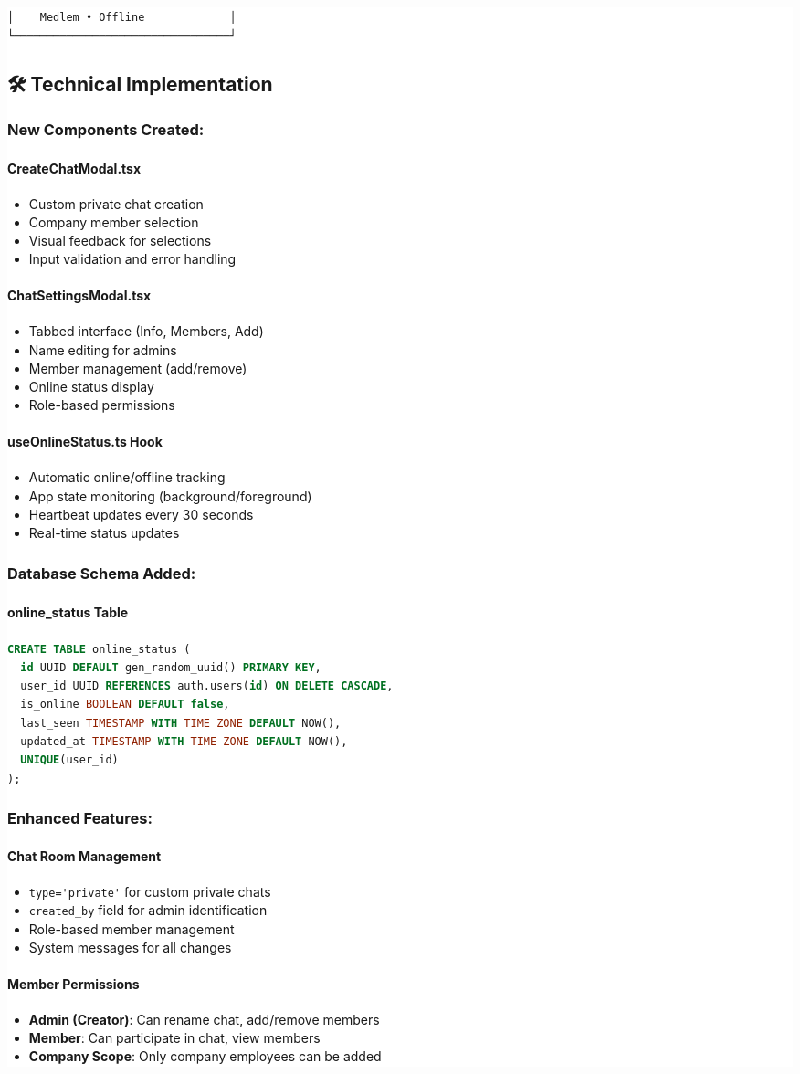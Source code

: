 ```
│    Medlem • Offline             │
└─────────────────────────────────┘
```

## 🛠️ Technical Implementation

### New Components Created:

#### **CreateChatModal.tsx**
- Custom private chat creation
- Company member selection
- Visual feedback for selections
- Input validation and error handling

#### **ChatSettingsModal.tsx**
- Tabbed interface (Info, Members, Add)
- Name editing for admins
- Member management (add/remove)
- Online status display
- Role-based permissions

#### **useOnlineStatus.ts Hook**
- Automatic online/offline tracking
- App state monitoring (background/foreground)
- Heartbeat updates every 30 seconds
- Real-time status updates

### Database Schema Added:

#### **online_status Table**
```sql
CREATE TABLE online_status (
  id UUID DEFAULT gen_random_uuid() PRIMARY KEY,
  user_id UUID REFERENCES auth.users(id) ON DELETE CASCADE,
  is_online BOOLEAN DEFAULT false,
  last_seen TIMESTAMP WITH TIME ZONE DEFAULT NOW(),
  updated_at TIMESTAMP WITH TIME ZONE DEFAULT NOW(),
  UNIQUE(user_id)
);
```

### Enhanced Features:

#### **Chat Room Management**
- `type='private'` for custom private chats
- `created_by` field for admin identification
- Role-based member management
- System messages for all changes

#### **Member Permissions**
- **Admin (Creator)**: Can rename chat, add/remove members
- **Member**: Can participate in chat, view members
- **Company Scope**: Only company employees can be added
